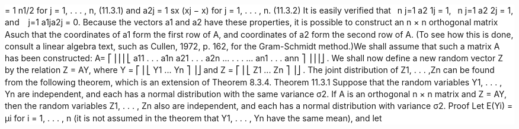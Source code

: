 = 1
n1/2 for j = 1, . . . , n, (11.3.1)
and
a2j
= 1
sx
(xj
− x) for j = 1, . . . , n. (11.3.2)
It is easily verified that
 n
j=1 a2
1j
= 1,
 n
j=1 a2
2j
= 1, and
 
j=1 a1ja2j
= 0.
Because the vectors a1 and a2 have these properties, it is possible to construct
an n × n orthogonal matrix Asuch that the coordinates of a1 form the first row of A,
and coordinates of a2 form the second row of A. (To see how this is done, consult a
linear algebra text, such as Cullen, 1972, p. 162, for the Gram-Schmidt method.)We
shall assume that such a matrix A has been constructed:
A=
⎡
⎢⎢⎢⎣
a11 . . . a1n
a21 . . . a2n ...
. . .
...
an1 . . . ann
⎤
⎥⎥⎥⎦
.
We shall now define a new random vector Z by the relation Z = AY, where
Y =
⎡
⎢⎣
Y1
...
Yn
⎤
⎥⎦
and Z =
⎡
⎢⎣
Z1
...
Zn
⎤
⎥⎦
.
The joint distribution of Z1, . . . ,Zn can be found from the following theorem, which
is an extension of Theorem 8.3.4.
Theorem
11.3.1
Suppose that the random variables Y1, . . . , Yn are independent, and each has a
normal distribution with the same variance σ2. If A is an orthogonal n × n matrix
and Z = AY, then the random variables Z1, . . . , Zn also are independent, and each
has a normal distribution with variance σ2.
Proof Let E(Yi) = μi for i = 1, . . . , n (it is not assumed in the theorem that Y1, . . . ,
Yn have the same mean), and let